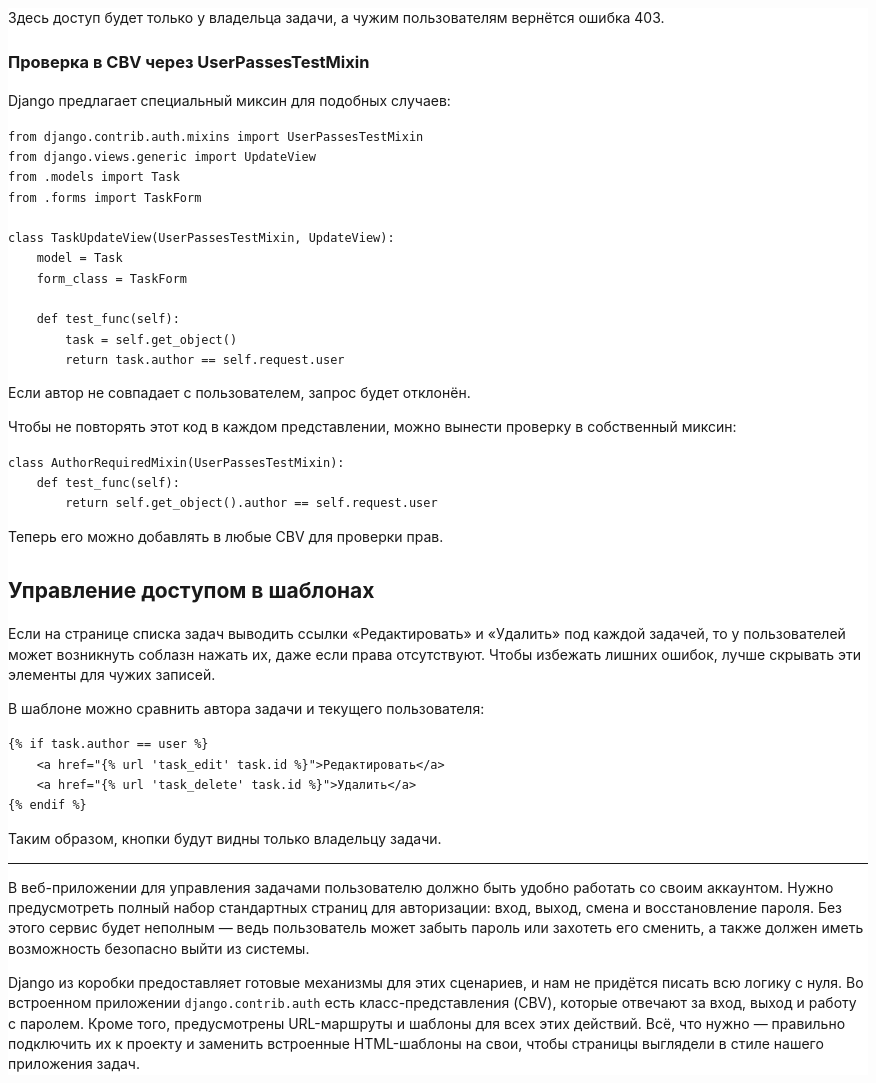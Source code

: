 Здесь доступ будет только у владельца задачи, а чужим пользователям вернётся ошибка 403.

### Проверка в CBV через UserPassesTestMixin
Django предлагает специальный миксин для подобных случаев:
```
from django.contrib.auth.mixins import UserPassesTestMixin
from django.views.generic import UpdateView
from .models import Task
from .forms import TaskForm

class TaskUpdateView(UserPassesTestMixin, UpdateView):
    model = Task
    form_class = TaskForm

    def test_func(self):
        task = self.get_object()
        return task.author == self.request.user
```

Если автор не совпадает с пользователем, запрос будет отклонён.

Чтобы не повторять этот код в каждом представлении, можно вынести проверку в собственный миксин:
```
class AuthorRequiredMixin(UserPassesTestMixin):
    def test_func(self):
        return self.get_object().author == self.request.user
```

Теперь его можно добавлять в любые CBV для проверки прав.

## Управление доступом в шаблонах

Если на странице списка задач выводить ссылки «Редактировать» и «Удалить» под каждой задачей, то у пользователей может возникнуть соблазн нажать их, даже если права отсутствуют. Чтобы избежать лишних ошибок, лучше скрывать эти элементы для чужих записей.

В шаблоне можно сравнить автора задачи и текущего пользователя:
```
{% if task.author == user %}
    <a href="{% url 'task_edit' task.id %}">Редактировать</a>
    <a href="{% url 'task_delete' task.id %}">Удалить</a>
{% endif %}
```
Таким образом, кнопки будут видны только владельцу задачи.

---
В веб-приложении для управления задачами пользователю должно быть удобно работать со своим аккаунтом. Нужно предусмотреть полный набор стандартных страниц для авторизации: вход, выход, смена и восстановление пароля. Без этого сервис будет неполным — ведь пользователь может забыть пароль или захотеть его сменить, а также должен иметь возможность безопасно выйти из системы.

Django из коробки предоставляет готовые механизмы для этих сценариев, и нам не придётся писать всю логику с нуля. Во встроенном приложении `django.contrib.auth` есть класс-представления (CBV), которые отвечают за вход, выход и работу с паролем. Кроме того, предусмотрены URL-маршруты и шаблоны для всех этих действий. Всё, что нужно — правильно подключить их к проекту и заменить встроенные HTML-шаблоны на свои, чтобы страницы выглядели в стиле нашего приложения задач.
